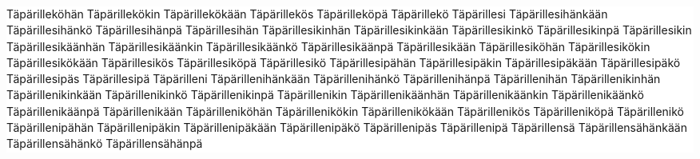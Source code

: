 Täpärilleköhän
Täpärillekökin
Täpärillekökään
Täpärillekös
Täpärilleköpä
Täpärillekö
Täpärillesi
Täpärillesihänkään
Täpärillesihänkö
Täpärillesihänpä
Täpärillesihän
Täpärillesikinhän
Täpärillesikinkään
Täpärillesikinkö
Täpärillesikinpä
Täpärillesikin
Täpärillesikäänhän
Täpärillesikäänkin
Täpärillesikäänkö
Täpärillesikäänpä
Täpärillesikään
Täpärillesiköhän
Täpärillesikökin
Täpärillesikökään
Täpärillesikös
Täpärillesiköpä
Täpärillesikö
Täpärillesipähän
Täpärillesipäkin
Täpärillesipäkään
Täpärillesipäkö
Täpärillesipäs
Täpärillesipä
Täpärilleni
Täpärillenihänkään
Täpärillenihänkö
Täpärillenihänpä
Täpärillenihän
Täpärillenikinhän
Täpärillenikinkään
Täpärillenikinkö
Täpärillenikinpä
Täpärillenikin
Täpärillenikäänhän
Täpärillenikäänkin
Täpärillenikäänkö
Täpärillenikäänpä
Täpärillenikään
Täpärilleniköhän
Täpärillenikökin
Täpärillenikökään
Täpärillenikös
Täpärilleniköpä
Täpärillenikö
Täpärillenipähän
Täpärillenipäkin
Täpärillenipäkään
Täpärillenipäkö
Täpärillenipäs
Täpärillenipä
Täpärillensä
Täpärillensähänkään
Täpärillensähänkö
Täpärillensähänpä